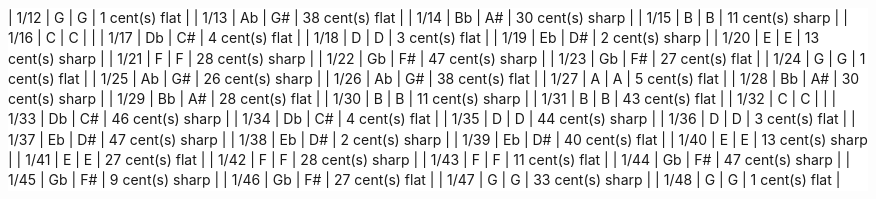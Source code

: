 | 1/12 | G | G  |  1 cent(s) flat |
| 1/13 | Ab | G# |  38 cent(s) flat |
| 1/14 | Bb | A# |  30 cent(s) sharp |
| 1/15 | B | B  |  11 cent(s) sharp |
| 1/16 | C | C  |  |
| 1/17 | Db | C# |  4 cent(s) flat |
| 1/18 | D | D  |  3 cent(s) flat |
| 1/19 | Eb | D# |  2 cent(s) sharp |
| 1/20 | E | E  |  13 cent(s) sharp |
| 1/21 | F | F  |  28 cent(s) sharp |
| 1/22 | Gb | F# |  47 cent(s) sharp |
| 1/23 | Gb | F# |  27 cent(s) flat |
| 1/24 | G | G  |  1 cent(s) flat |
| 1/25 | Ab | G# |  26 cent(s) sharp |
| 1/26 | Ab | G# |  38 cent(s) flat |
| 1/27 | A | A |  5 cent(s) flat |
| 1/28 | Bb | A# |  30 cent(s) sharp |
| 1/29 | Bb | A# |  28 cent(s) flat |
| 1/30 | B | B  |  11 cent(s) sharp |
| 1/31 | B | B  |  43 cent(s) flat |
| 1/32 | C | C  |  |
| 1/33 | Db | C# |  46 cent(s) sharp |
| 1/34 | Db | C# |  4 cent(s) flat |
| 1/35 | D | D  |  44 cent(s) sharp |
| 1/36 | D | D  |  3 cent(s) flat |
| 1/37 | Eb | D# |  47 cent(s) sharp |
| 1/38 | Eb | D# |  2 cent(s) sharp |
| 1/39 | Eb | D# |  40 cent(s) flat |
| 1/40 | E | E  |  13 cent(s) sharp |
| 1/41 | E | E  |  27 cent(s) flat |
| 1/42 | F | F  |  28 cent(s) sharp |
| 1/43 | F | F  |  11 cent(s) flat |
| 1/44 | Gb | F# |  47 cent(s) sharp |
| 1/45 | Gb | F# |  9 cent(s) sharp |
| 1/46 | Gb | F# |  27 cent(s) flat |
| 1/47 | G | G  |  33 cent(s) sharp |
| 1/48 | G | G  |  1 cent(s) flat |